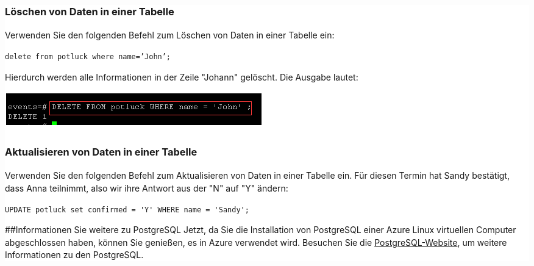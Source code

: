 ### <a name="delete-data-in-a-table"></a>Löschen von Daten in einer Tabelle

Verwenden Sie den folgenden Befehl zum Löschen von Daten in einer Tabelle ein:

    delete from potluck where name=’John’;

Hierdurch werden alle Informationen in der Zeile "Johann" gelöscht. Die Ausgabe lautet:

![Bild](./media/virtual-machines-linux-postgresql-install/no8.png)

### <a name="update-data-in-a-table"></a>Aktualisieren von Daten in einer Tabelle

Verwenden Sie den folgenden Befehl zum Aktualisieren von Daten in einer Tabelle ein. Für diesen Termin hat Sandy bestätigt, dass Anna teilnimmt, also wir ihre Antwort aus der "N" auf "Y" ändern:

    UPDATE potluck set confirmed = 'Y' WHERE name = 'Sandy';


##<a name="get-more-information-about-postgresql"></a>Informationen Sie weitere zu PostgreSQL
Jetzt, da Sie die Installation von PostgreSQL einer Azure Linux virtuellen Computer abgeschlossen haben, können Sie genießen, es in Azure verwendet wird. Besuchen Sie die [PostgreSQL-Website](http://www.postgresql.org/), um weitere Informationen zu den PostgreSQL.
